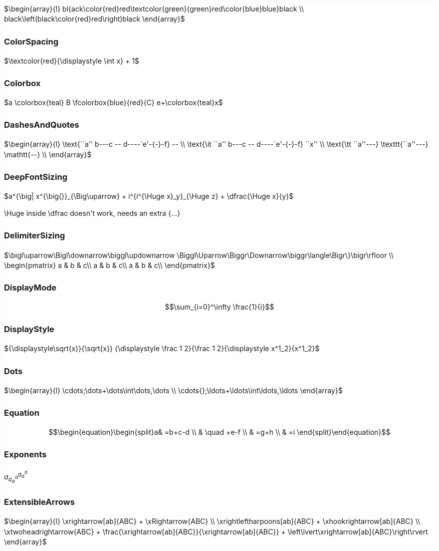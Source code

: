 $\begin{array}{l} bl{ack\color{red}red\textcolor{green}{green}red\color{blue}blue}black \\ black\left(black\color{red}red\right)black \end{array}$

### ColorSpacing

$\textcolor{red}{\displaystyle \int x} + 1$

### Colorbox

$a \colorbox{teal} B \fcolorbox{blue}{red}{C} e+\colorbox{teal}x$

### DashesAndQuotes

$\begin{array}{l} \text{``a'' b---c -- d----`e'-{-}-f} -- \\ \text{\it ``a'' b---c -- d----`e'-{-}-f} ``x'' \\ \text{\tt ``a''---} \texttt{``a''---} \mathtt{--} \\ \end{array}$

### DeepFontSizing

$a^{\big| x^{\big(}}_{\Big\uparrow} + i^{i^{\Huge x}_y}_{\Huge z} + \dfrac{\Huge x}{y}$

\Huge inside \dfrac doesn't work, needs an extra {…}

### DelimiterSizing

$\bigl\uparrow\Bigl\downarrow\biggl\updownarrow \Biggl\Uparrow\Biggr\Downarrow\biggr\langle\Bigr\}\bigr\rfloor \\ \begin{pmatrix} a & b & c\\ a & b & c\\ a & b & c\\ \end{pmatrix}$

### DisplayMode

$$\sum_{i=0}^\infty \frac{1}{i}$$

### DisplayStyle

${\displaystyle\sqrt{x}}{\sqrt{x}} {\displaystyle \frac 1 2}{\frac 1 2}{\displaystyle x^1_2}{x^1_2}$

### Dots

$\begin{array}{l} \cdots;\dots+\dots\int\dots,\dots \\ \cdots{};\ldots+\ldots\int\ldots,\ldots \end{array}$

### Equation

$$\begin{equation}\begin{split}a& =b+c-d \\ & \quad +e-f \\ & =g+h \\ & =i \end{split}\end{equation}$$

### Exponents

$a^{a^a_a}_{a^a_a}$

### ExtensibleArrows

$\begin{array}{l} \xrightarrow[ab]{ABC} + \xRightarrow{ABC} \\ \xrightleftharpoons[ab]{ABC} + \xhookrightarrow[ab]{ABC} \\ \xtwoheadrightarrow{ABC} + \frac{\xrightarrow[ab]{ABC}}{\xrightarrow[ab]{ABC}} + \left\lvert\xrightarrow[ab]{ABC}\right\rvert \end{array}$
